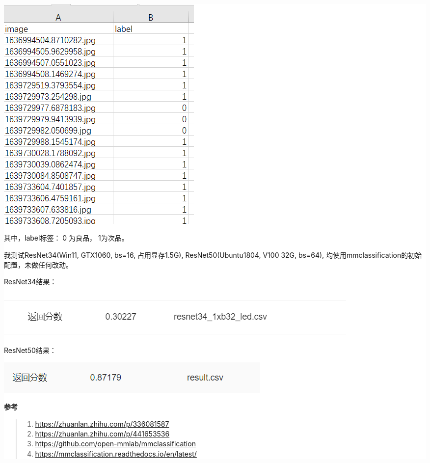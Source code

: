 ![](../imgs/reuslt_csv.png)

其中，label标签： 0 为良品， 1为次品。

我测试ResNet34(Win11, GTX1060, bs=16, 占用显存1.5G), ResNet50(Ubuntu1804, V100 32G, bs=64), 均使用mmclassification的初始配置，未做任何改动。

ResNet34结果：

![](../imgs/resnet34.png)

ResNet50结果：

![](../imgs/resnet50.png)

**参考**

> 1. https://zhuanlan.zhihu.com/p/336081587
> 2. https://zhuanlan.zhihu.com/p/441653536
> 3. https://github.com/open-mmlab/mmclassification
> 4. https://mmclassification.readthedocs.io/en/latest/